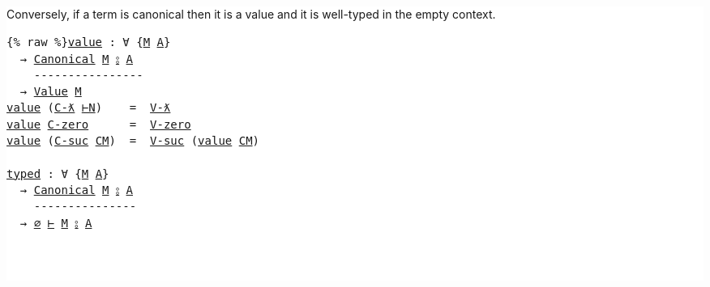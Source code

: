 Conversely, if a term is canonical then it is a value
and it is well-typed in the empty context.
<pre class="Agda">{% raw %}<a id="value"></a><a id="6271" href="{% endraw %}{{ site.baseurl }}{% link out/plfa/Properties.md %}{% raw %}#6271" class="Function">value</a> <a id="6277" class="Symbol">:</a> <a id="6279" class="Symbol">∀</a> <a id="6281" class="Symbol">{</a><a id="6282" href="{% endraw %}{{ site.baseurl }}{% link out/plfa/Properties.md %}{% raw %}#6282" class="Bound">M</a> <a id="6284" href="{% endraw %}{{ site.baseurl }}{% link out/plfa/Properties.md %}{% raw %}#6284" class="Bound">A</a><a id="6285" class="Symbol">}</a>
  <a id="6289" class="Symbol">→</a> <a id="6291" href="{% endraw %}{{ site.baseurl }}{% link out/plfa/Properties.md %}{% raw %}#4767" class="Datatype Operator">Canonical</a> <a id="6301" href="{% endraw %}{{ site.baseurl }}{% link out/plfa/Properties.md %}{% raw %}#6282" class="Bound">M</a> <a id="6303" href="{% endraw %}{{ site.baseurl }}{% link out/plfa/Properties.md %}{% raw %}#4767" class="Datatype Operator">⦂</a> <a id="6305" href="{% endraw %}{{ site.baseurl }}{% link out/plfa/Properties.md %}{% raw %}#6284" class="Bound">A</a>
    <a id="6311" class="Comment">----------------</a>
  <a id="6330" class="Symbol">→</a> <a id="6332" href="{% endraw %}{{ site.baseurl }}{% link out/plfa/Lambda.md %}{% raw %}#10454" class="Datatype">Value</a> <a id="6338" href="{% endraw %}{{ site.baseurl }}{% link out/plfa/Properties.md %}{% raw %}#6282" class="Bound">M</a>
<a id="6340" href="{% endraw %}{{ site.baseurl }}{% link out/plfa/Properties.md %}{% raw %}#6271" class="Function">value</a> <a id="6346" class="Symbol">(</a><a id="6347" href="{% endraw %}{{ site.baseurl }}{% link out/plfa/Properties.md %}{% raw %}#4809" class="InductiveConstructor">C-ƛ</a> <a id="6351" href="{% endraw %}{{ site.baseurl }}{% link out/plfa/Properties.md %}{% raw %}#6351" class="Bound">⊢N</a><a id="6353" class="Symbol">)</a>    <a id="6358" class="Symbol">=</a>  <a id="6361" href="{% endraw %}{{ site.baseurl }}{% link out/plfa/Lambda.md %}{% raw %}#10482" class="InductiveConstructor">V-ƛ</a>
<a id="6365" href="{% endraw %}{{ site.baseurl }}{% link out/plfa/Properties.md %}{% raw %}#6271" class="Function">value</a> <a id="6371" href="{% endraw %}{{ site.baseurl }}{% link out/plfa/Properties.md %}{% raw %}#4926" class="InductiveConstructor">C-zero</a>      <a id="6383" class="Symbol">=</a>  <a id="6386" href="{% endraw %}{{ site.baseurl }}{% link out/plfa/Lambda.md %}{% raw %}#10543" class="InductiveConstructor">V-zero</a>
<a id="6393" href="{% endraw %}{{ site.baseurl }}{% link out/plfa/Properties.md %}{% raw %}#6271" class="Function">value</a> <a id="6399" class="Symbol">(</a><a id="6400" href="{% endraw %}{{ site.baseurl }}{% link out/plfa/Properties.md %}{% raw %}#4992" class="InductiveConstructor">C-suc</a> <a id="6406" href="{% endraw %}{{ site.baseurl }}{% link out/plfa/Properties.md %}{% raw %}#6406" class="Bound">CM</a><a id="6408" class="Symbol">)</a>  <a id="6411" class="Symbol">=</a>  <a id="6414" href="{% endraw %}{{ site.baseurl }}{% link out/plfa/Lambda.md %}{% raw %}#10591" class="InductiveConstructor">V-suc</a> <a id="6420" class="Symbol">(</a><a id="6421" href="{% endraw %}{{ site.baseurl }}{% link out/plfa/Properties.md %}{% raw %}#6271" class="Function">value</a> <a id="6427" href="{% endraw %}{{ site.baseurl }}{% link out/plfa/Properties.md %}{% raw %}#6406" class="Bound">CM</a><a id="6429" class="Symbol">)</a>

<a id="typed"></a><a id="6432" href="{% endraw %}{{ site.baseurl }}{% link out/plfa/Properties.md %}{% raw %}#6432" class="Function">typed</a> <a id="6438" class="Symbol">:</a> <a id="6440" class="Symbol">∀</a> <a id="6442" class="Symbol">{</a><a id="6443" href="{% endraw %}{{ site.baseurl }}{% link out/plfa/Properties.md %}{% raw %}#6443" class="Bound">M</a> <a id="6445" href="{% endraw %}{{ site.baseurl }}{% link out/plfa/Properties.md %}{% raw %}#6445" class="Bound">A</a><a id="6446" class="Symbol">}</a>
  <a id="6450" class="Symbol">→</a> <a id="6452" href="{% endraw %}{{ site.baseurl }}{% link out/plfa/Properties.md %}{% raw %}#4767" class="Datatype Operator">Canonical</a> <a id="6462" href="{% endraw %}{{ site.baseurl }}{% link out/plfa/Properties.md %}{% raw %}#6443" class="Bound">M</a> <a id="6464" href="{% endraw %}{{ site.baseurl }}{% link out/plfa/Properties.md %}{% raw %}#4767" class="Datatype Operator">⦂</a> <a id="6466" href="{% endraw %}{{ site.baseurl }}{% link out/plfa/Properties.md %}{% raw %}#6445" class="Bound">A</a>
    <a id="6472" class="Comment">---------------</a>
  <a id="6490" class="Symbol">→</a> <a id="6492" href="{% endraw %}{{ site.baseurl }}{% link out/plfa/Lambda.md %}{% raw %}#29011" class="InductiveConstructor">∅</a> <a id="6494" href="{% endraw %}{{ site.baseurl }}{% link out/plfa/Lambda.md %}{% raw %}#31139" class="Datatype Operator">⊢</a> <a id="6496" href="{% endraw %}{{ site.baseurl }}{% link out/plfa/Properties.md %}{% raw %}#6443" class="Bound">M</a> <a id="6498" href="{% endraw %}{{ site.baseurl }}{% link out/plfa/Lambda.md %}{% raw %}#31139" class="Datatype Operator">⦂</a> <a id="6500" href="{% endraw %}{{ site.baseurl }}{% link out/plfa/Properties.md %}{% raw %}#6445" class="Bound">A</a>